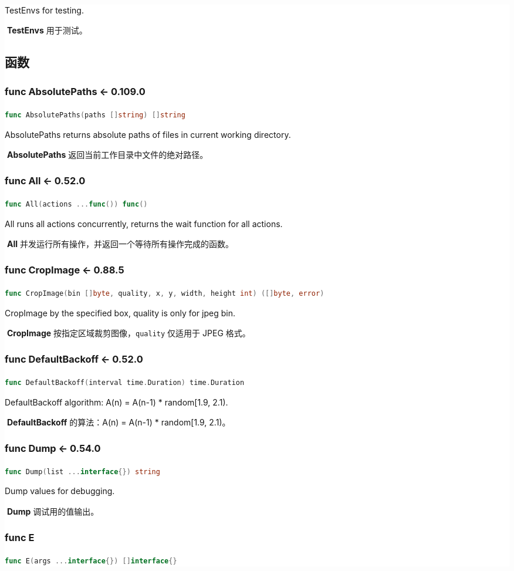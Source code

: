 TestEnvs for testing.

​	**TestEnvs** 用于测试。

## 函数

### func AbsolutePaths <- 0.109.0

``` go
func AbsolutePaths(paths []string) []string
```

AbsolutePaths returns absolute paths of files in current working directory.

​	**AbsolutePaths** 返回当前工作目录中文件的绝对路径。

### func All <- 0.52.0

``` go
func All(actions ...func()) func()
```

All runs all actions concurrently, returns the wait function for all actions.

​	**All** 并发运行所有操作，并返回一个等待所有操作完成的函数。

### func CropImage <- 0.88.5

``` go
func CropImage(bin []byte, quality, x, y, width, height int) ([]byte, error)
```

CropImage by the specified box, quality is only for jpeg bin.

​	**CropImage** 按指定区域裁剪图像，`quality` 仅适用于 JPEG 格式。

### func DefaultBackoff <- 0.52.0

``` go
func DefaultBackoff(interval time.Duration) time.Duration
```

DefaultBackoff algorithm: A(n) = A(n-1) * random[1.9, 2.1).

​	**DefaultBackoff** 的算法：A(n) = A(n-1) * random[1.9, 2.1)。

### func Dump <- 0.54.0

``` go
func Dump(list ...interface{}) string
```

Dump values for debugging.

​	**Dump** 调试用的值输出。

### func E 

``` go
func E(args ...interface{}) []interface{}
```
